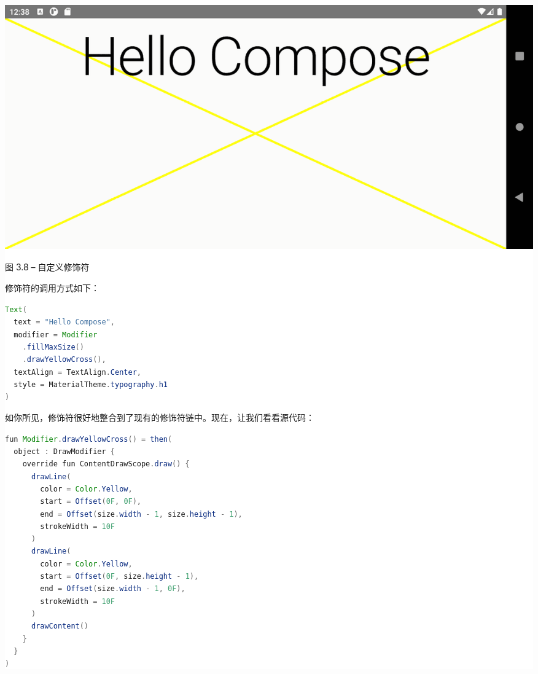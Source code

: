 ![图 3.8 – 自定义修饰符](img/B17505_03_8.jpg)

图 3.8 – 自定义修饰符

修饰符的调用方式如下：

```java
Text(
  text = "Hello Compose",
  modifier = Modifier
    .fillMaxSize()
    .drawYellowCross(),
  textAlign = TextAlign.Center,
  style = MaterialTheme.typography.h1
)
```

如你所见，修饰符很好地整合到了现有的修饰符链中。现在，让我们看看源代码：

```java
fun Modifier.drawYellowCross() = then(
  object : DrawModifier {
    override fun ContentDrawScope.draw() {
      drawLine(
        color = Color.Yellow,
        start = Offset(0F, 0F),
        end = Offset(size.width - 1, size.height - 1),
        strokeWidth = 10F
      )
      drawLine(
        color = Color.Yellow,
        start = Offset(0F, size.height - 1),
        end = Offset(size.width - 1, 0F),
        strokeWidth = 10F
      )
      drawContent()
    }
  }
)
```
